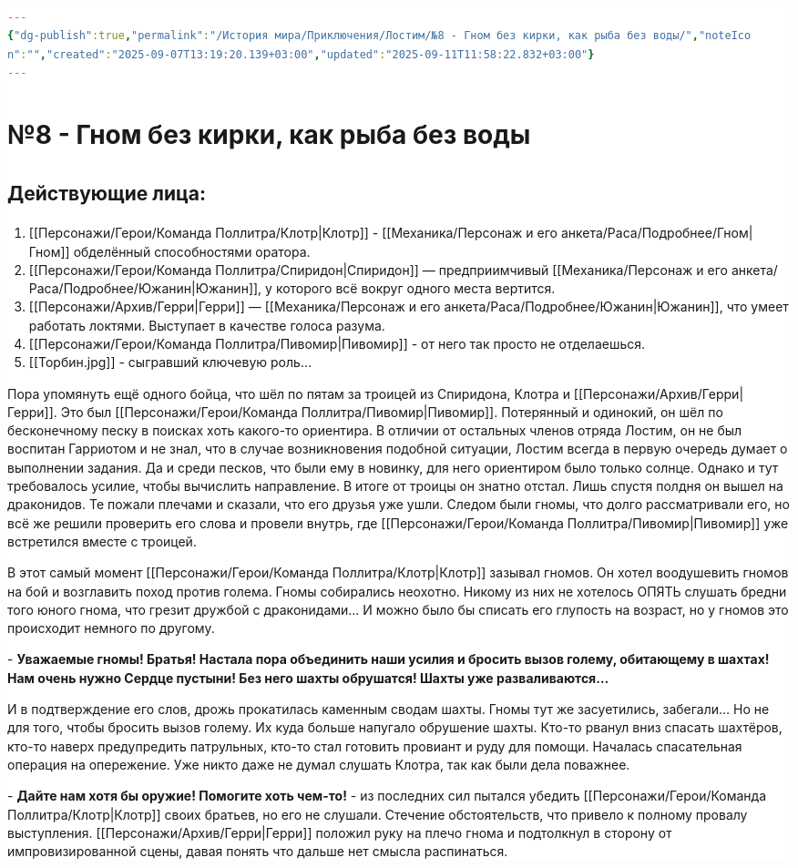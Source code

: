 ```yaml
---
{"dg-publish":true,"permalink":"/История мира/Приключения/Лостим/№8 - Гном без кирки, как рыба без воды/","noteIcon":"","created":"2025-09-07T13:19:20.139+03:00","updated":"2025-09-11T11:58:22.832+03:00"}
---
```


# №8 - Гном без кирки, как рыба без воды
## Действующие лица:
1. [[Персонажи/Герои/Команда Поллитра/Клотр\|Клотр]] - [[Механика/Персонаж и его анкета/Раса/Подробнее/Гном\|Гном]] обделённый способностями оратора.
2. [[Персонажи/Герои/Команда Поллитра/Спиридон\|Спиридон]] — предприимчивый [[Механика/Персонаж и его анкета/Раса/Подробнее/Южанин\|Южанин]], у которого всё вокруг одного места вертится.
3. [[Персонажи/Архив/Герри\|Герри]] — [[Механика/Персонаж и его анкета/Раса/Подробнее/Южанин\|Южанин]], что умеет работать локтями. Выступает в качестве голоса разума.
4. [[Персонажи/Герои/Команда Поллитра/Пивомир\|Пивомир]] - от него так просто не отделаешься. 
5. [[Торбин.jpg]] - сыгравший ключевую роль…

  

Пора упомянуть ещё одного бойца, что шёл по пятам за троицей из Спиридона, Клотра и [[Персонажи/Архив/Герри\|Герри]]. Это был [[Персонажи/Герои/Команда Поллитра/Пивомир\|Пивомир]]. Потерянный и одинокий, он шёл по бесконечному песку в поисках хоть какого-то ориентира. В отличии от остальных членов отряда Лостим, он не был воспитан Гарриотом и не знал, что в случае возникновения подобной ситуации, Лостим всегда в первую очередь думает о выполнении задания. Да и среди песков, что были ему в новинку, для него ориентиром было только солнце. Однако и тут требовалось усилие, чтобы вычислить направление. В итоге от троицы он знатно отстал. Лишь спустя полдня он вышел на драконидов. Те пожали плечами и сказали, что его друзья уже ушли. Следом были гномы, что долго рассматривали его, но всё же решили проверить его слова и провели внутрь, где [[Персонажи/Герои/Команда Поллитра/Пивомир\|Пивомир]] уже встретился вместе с троицей. 

В этот самый момент [[Персонажи/Герои/Команда Поллитра/Клотр\|Клотр]] зазывал гномов. Он хотел воодушевить гномов на бой и возглавить поход против голема. Гномы собирались неохотно. Никому из них не хотелось ОПЯТЬ слушать бредни того юного гнома, что грезит дружбой с драконидами… И можно было бы списать его глупость на возраст, но у гномов это происходит немного по другому.

\- **Уважаемые гномы! Братья! Настала пора объединить наши усилия и бросить вызов голему, обитающему в шахтах! Нам очень нужно Сердце пустыни! Без него шахты обрушатся! Шахты уже разваливаются…**

И в подтверждение его слов, дрожь прокатилась каменным сводам шахты. Гномы тут же засуетились, забегали… Но не для того, чтобы бросить вызов голему. Их куда больше напугало обрушение шахты. Кто-то рванул вниз спасать шахтёров, кто-то наверх предупредить патрульных, кто-то стал готовить провиант и руду для помощи. Началась спасательная операция на опережение. Уже никто даже не думал слушать Клотра, так как были дела поважнее. 

\- **Дайте нам хотя бы оружие! Помогите хоть чем-то!** - из последних сил пытался убедить [[Персонажи/Герои/Команда Поллитра/Клотр\|Клотр]] своих братьев, но его не слушали. Стечение обстоятельств, что привело к полному провалу выступления. [[Персонажи/Архив/Герри\|Герри]] положил руку на плечо гнома и подтолкнул в сторону от импровизированной сцены, давая понять что дальше нет смысла распинаться. 
